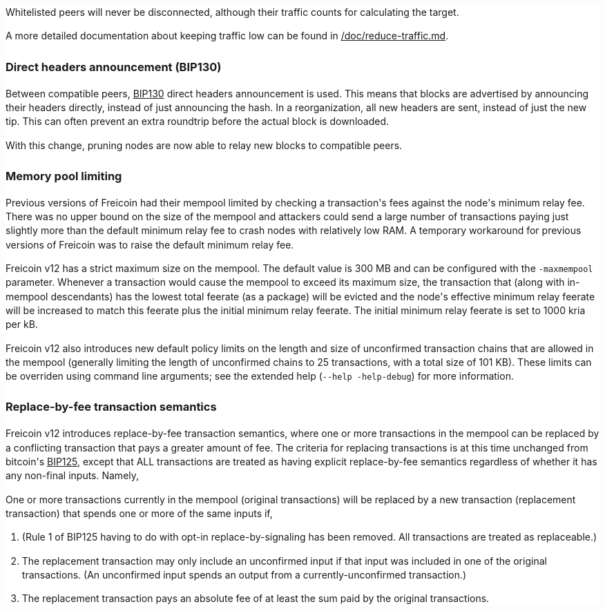 Whitelisted peers will never be disconnected, although their traffic counts for calculating the target.

A more detailed documentation about keeping traffic low can be found in [/doc/reduce-traffic.md](/doc/reduce-traffic.md).

### Direct headers announcement (BIP130)

Between compatible peers, [BIP130](https://github.com/bitcoin/bips/blob/master/bip-0130.mediawiki) direct headers announcement is used. This means that blocks are advertised by announcing their headers directly, instead of just announcing the hash. In a reorganization, all new headers are sent, instead of just the new tip. This can often prevent an extra roundtrip before the actual block is downloaded.

With this change, pruning nodes are now able to relay new blocks to compatible peers.

### Memory pool limiting

Previous versions of Freicoin had their mempool limited by checking a transaction's fees against the node's minimum relay fee. There was no upper bound on the size of the mempool and attackers could send a large number of transactions paying just slightly more than the default minimum relay fee to crash nodes with relatively low RAM. A temporary workaround for previous versions of Freicoin was to raise the default minimum relay fee.

Freicoin v12 has a strict maximum size on the mempool. The default value is 300 MB and can be configured with the `-maxmempool` parameter. Whenever a transaction would cause the mempool to exceed its maximum size, the transaction that (along with in-mempool descendants) has the lowest total feerate (as a package) will be evicted and the node's effective minimum relay feerate will be increased to match this feerate plus the initial minimum relay feerate. The initial minimum relay feerate is set to 1000 kria per kB.

Freicoin v12 also introduces new default policy limits on the length and size of unconfirmed transaction chains that are allowed in the mempool (generally limiting the length of unconfirmed chains to 25 transactions, with a total size of 101 KB).  These limits can be overriden using command line arguments; see the extended help (`--help -help-debug`) for more information.

### Replace-by-fee transaction semantics

Freicoin v12 introduces replace-by-fee transaction semantics, where one or more transactions in the mempool can be replaced by a conflicting transaction that pays a greater amount of fee.  The criteria for replacing transactions is at this time unchanged from bitcoin's [BIP125][], except that ALL transactions are treated as having explicit replace-by-fee semantics regardless of whether it has any non-final inputs.  Namely,

One or more transactions currently in the mempool (original transactions) will be replaced by a new transaction (replacement transaction) that spends one or more of the same inputs if,

  1. (Rule 1 of BIP125 having to do with opt-in replace-by-signaling has been removed.  All transactions are treated as replaceable.)

  2. The replacement transaction may only include an unconfirmed input if that input was included in one of the original transactions.  (An unconfirmed input spends an output from a currently-unconfirmed transaction.)

  3. The replacement transaction pays an absolute fee of at least the sum paid by the original transactions.


[BIP9]: https://github.com/bitcoin/bips/blob/master/bip-0009.mediawiki
[BIP65]: https://github.com/bitcoin/bips/blob/master/bip-0065.mediawiki
[BIP68]: https://github.com/bitcoin/bips/blob/master/bip-0068.mediawiki
[BIP112]: https://github.com/bitcoin/bips/blob/master/bip-0112.mediawiki
[BIP113]: https://github.com/bitcoin/bips/blob/master/bip-0113.mediawiki
[BIP125]: https://github.com/bitcoin/bips/blob/master/bip-0125.mediawiki
